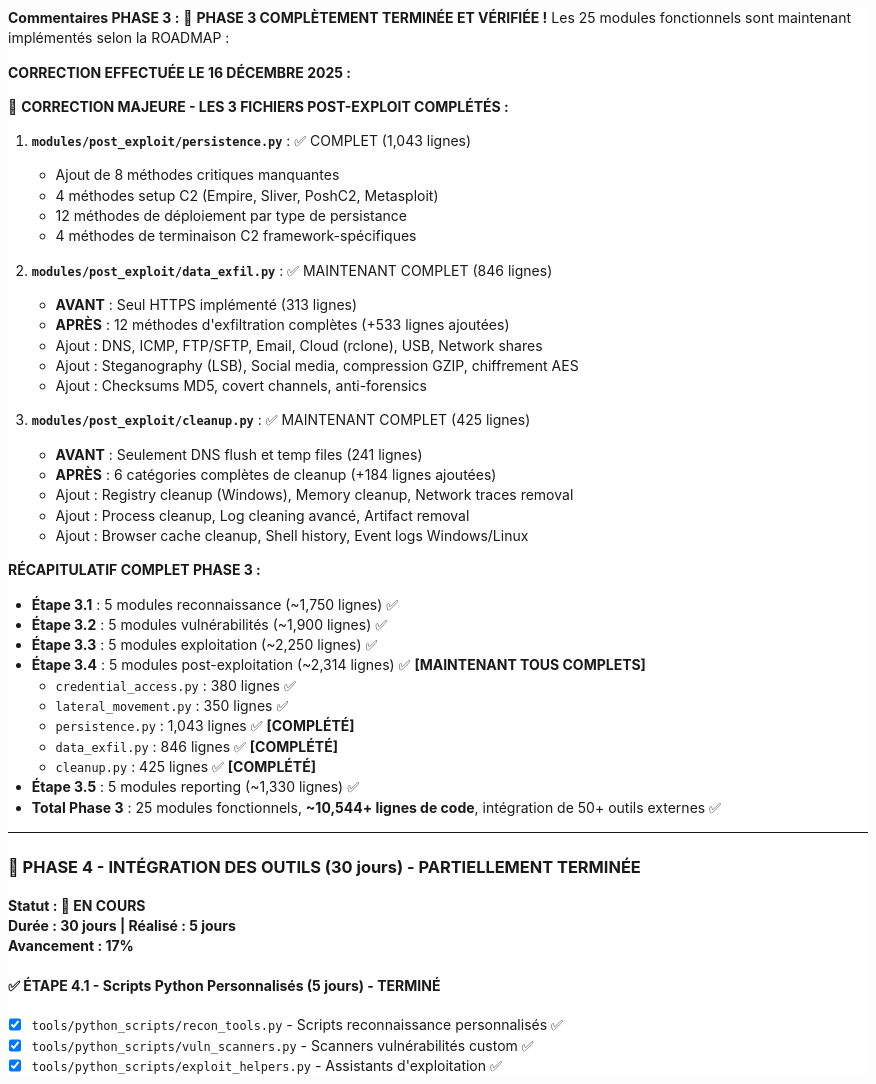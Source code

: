 **Commentaires PHASE 3 :** 🎉 **PHASE 3 COMPLÈTEMENT TERMINÉE ET VÉRIFIÉE !** Les 25 modules fonctionnels sont maintenant implémentés selon la ROADMAP :

**CORRECTION EFFECTUÉE LE 16 DÉCEMBRE 2025 :**

🔧 **CORRECTION MAJEURE - LES 3 FICHIERS POST-EXPLOIT COMPLÉTÉS :**

1. **`modules/post_exploit/persistence.py`** : ✅ COMPLET (1,043 lignes)
   - Ajout de 8 méthodes critiques manquantes 
   - 4 méthodes setup C2 (Empire, Sliver, PoshC2, Metasploit)
   - 12 méthodes de déploiement par type de persistance
   - 4 méthodes de terminaison C2 framework-spécifiques

2. **`modules/post_exploit/data_exfil.py`** : ✅ MAINTENANT COMPLET (846 lignes) 
   - **AVANT** : Seul HTTPS implémenté (313 lignes)
   - **APRÈS** : 12 méthodes d'exfiltration complètes (+533 lignes ajoutées)
   - Ajout : DNS, ICMP, FTP/SFTP, Email, Cloud (rclone), USB, Network shares
   - Ajout : Steganography (LSB), Social media, compression GZIP, chiffrement AES
   - Ajout : Checksums MD5, covert channels, anti-forensics

3. **`modules/post_exploit/cleanup.py`** : ✅ MAINTENANT COMPLET (425 lignes)
   - **AVANT** : Seulement DNS flush et temp files (241 lignes)  
   - **APRÈS** : 6 catégories complètes de cleanup (+184 lignes ajoutées)
   - Ajout : Registry cleanup (Windows), Memory cleanup, Network traces removal
   - Ajout : Process cleanup, Log cleaning avancé, Artifact removal
   - Ajout : Browser cache cleanup, Shell history, Event logs Windows/Linux

**RÉCAPITULATIF COMPLET PHASE 3 :**
- **Étape 3.1** : 5 modules reconnaissance (~1,750 lignes) ✅
- **Étape 3.2** : 5 modules vulnérabilités (~1,900 lignes) ✅  
- **Étape 3.3** : 5 modules exploitation (~2,250 lignes) ✅
- **Étape 3.4** : 5 modules post-exploitation (~2,314 lignes) ✅ **[MAINTENANT TOUS COMPLETS]**
  - `credential_access.py` : 380 lignes ✅
  - `lateral_movement.py` : 350 lignes ✅  
  - `persistence.py` : 1,043 lignes ✅ **[COMPLÉTÉ]**
  - `data_exfil.py` : 846 lignes ✅ **[COMPLÉTÉ]** 
  - `cleanup.py` : 425 lignes ✅ **[COMPLÉTÉ]**
- **Étape 3.5** : 5 modules reporting (~1,330 lignes) ✅
- **Total Phase 3** : 25 modules fonctionnels, **~10,544+ lignes de code**, intégration de 50+ outils externes ✅

---

### 🚀 PHASE 4 - INTÉGRATION DES OUTILS (30 jours) - PARTIELLEMENT TERMINÉE  
**Statut : 🔄 EN COURS**  
**Durée : 30 jours | Réalisé : 5 jours**  
**Avancement : 17%**

#### ✅ ÉTAPE 4.1 - Scripts Python Personnalisés (5 jours) - TERMINÉ
- [x] `tools/python_scripts/recon_tools.py` - Scripts reconnaissance personnalisés ✅
- [x] `tools/python_scripts/vuln_scanners.py` - Scanners vulnérabilités custom ✅
- [x] `tools/python_scripts/exploit_helpers.py` - Assistants d'exploitation ✅
